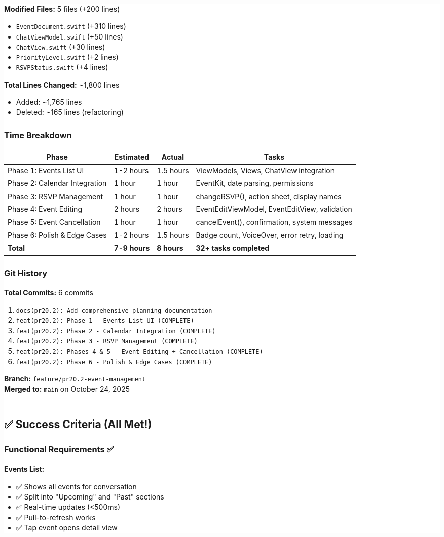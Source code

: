 **Modified Files:** 5 files (+200 lines)
- `EventDocument.swift` (+310 lines)
- `ChatViewModel.swift` (+50 lines)
- `ChatView.swift` (+30 lines)
- `PriorityLevel.swift` (+2 lines)
- `RSVPStatus.swift` (+4 lines)

**Total Lines Changed:** ~1,800 lines
- Added: ~1,765 lines
- Deleted: ~165 lines (refactoring)

### Time Breakdown

| Phase | Estimated | Actual | Tasks |
|-------|-----------|--------|-------|
| Phase 1: Events List UI | 1-2 hours | 1.5 hours | ViewModels, Views, ChatView integration |
| Phase 2: Calendar Integration | 1 hour | 1 hour | EventKit, date parsing, permissions |
| Phase 3: RSVP Management | 1 hour | 1 hour | changeRSVP(), action sheet, display names |
| Phase 4: Event Editing | 2 hours | 2 hours | EventEditViewModel, EventEditView, validation |
| Phase 5: Event Cancellation | 1 hour | 1 hour | cancelEvent(), confirmation, system messages |
| Phase 6: Polish & Edge Cases | 1-2 hours | 1.5 hours | Badge count, VoiceOver, error retry, loading |
| **Total** | **7-9 hours** | **8 hours** | **32+ tasks completed** |

### Git History

**Total Commits:** 6 commits

1. `docs(pr20.2): Add comprehensive planning documentation`
2. `feat(pr20.2): Phase 1 - Events List UI (COMPLETE)`
3. `feat(pr20.2): Phase 2 - Calendar Integration (COMPLETE)`
4. `feat(pr20.2): Phase 3 - RSVP Management (COMPLETE)`
5. `feat(pr20.2): Phases 4 & 5 - Event Editing + Cancellation (COMPLETE)`
6. `feat(pr20.2): Phase 6 - Polish & Edge Cases (COMPLETE)`

**Branch:** `feature/pr20.2-event-management`  
**Merged to:** `main` on October 24, 2025

---

## ✅ Success Criteria (All Met!)

### Functional Requirements ✅

**Events List:**
- ✅ Shows all events for conversation
- ✅ Split into "Upcoming" and "Past" sections
- ✅ Real-time updates (<500ms)
- ✅ Pull-to-refresh works
- ✅ Tap event opens detail view
